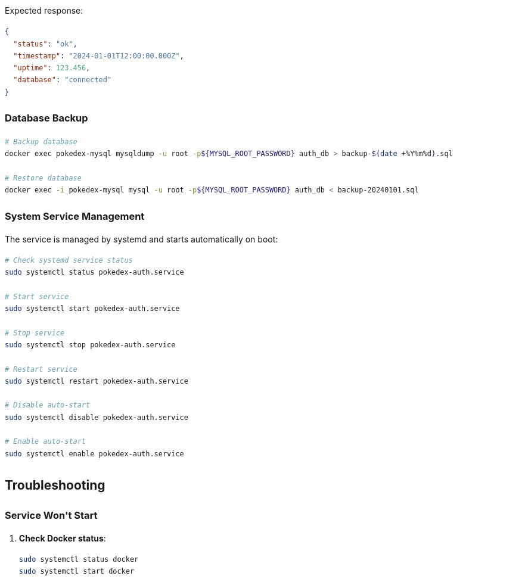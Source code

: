 Expected response:
```json
{
  "status": "ok",
  "timestamp": "2024-01-01T12:00:00.000Z",
  "uptime": 123.456,
  "database": "connected"
}
```

### Database Backup

```bash
# Backup database
docker exec pokedex-mysql mysqldump -u root -p${MYSQL_ROOT_PASSWORD} auth_db > backup-$(date +%Y%m%d).sql

# Restore database
docker exec -i pokedex-mysql mysql -u root -p${MYSQL_ROOT_PASSWORD} auth_db < backup-20240101.sql
```

### System Service Management

The service is managed by systemd and starts automatically on boot:

```bash
# Check systemd service status
sudo systemctl status pokedex-auth.service

# Start service
sudo systemctl start pokedex-auth.service

# Stop service
sudo systemctl stop pokedex-auth.service

# Restart service
sudo systemctl restart pokedex-auth.service

# Disable auto-start
sudo systemctl disable pokedex-auth.service

# Enable auto-start
sudo systemctl enable pokedex-auth.service
```

## Troubleshooting

### Service Won't Start

1. **Check Docker status**:
   ```bash
   sudo systemctl status docker
   sudo systemctl start docker
   ```
